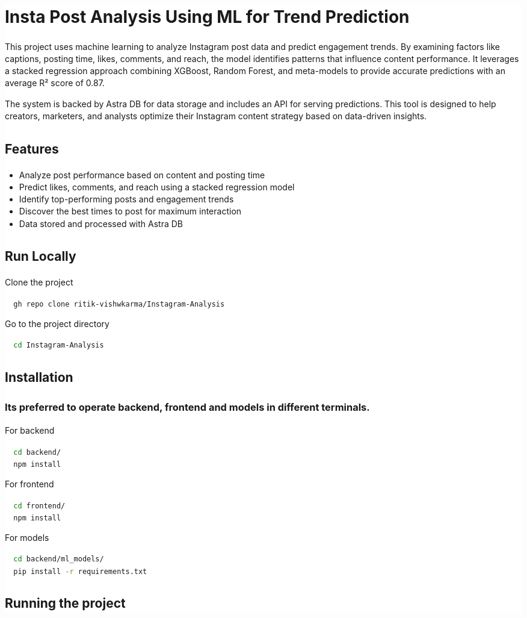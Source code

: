 
# Insta Post Analysis Using ML for Trend Prediction

This project uses machine learning to analyze Instagram post data and predict engagement trends. By examining factors like captions, posting time, likes, comments, and reach, the model identifies patterns that influence content performance. It leverages a stacked regression approach combining XGBoost, Random Forest, and meta-models to provide accurate predictions with an average R² score of 0.87.

The system is backed by Astra DB for data storage and includes an API for serving predictions. This tool is designed to help creators, marketers, and analysts optimize their Instagram content strategy based on data-driven insights.


## Features

-  Analyze post performance based on content and posting time
- Predict likes, comments, and reach using a stacked regression model
- Identify top-performing posts and engagement trends
- Discover the best times to post for maximum interaction
- Data stored and processed with Astra DB
    
## Run Locally

Clone the project

```bash
  gh repo clone ritik-vishwkarma/Instagram-Analysis
```

Go to the project directory

```bash
  cd Instagram-Analysis
```


## Installation

### Its preferred to operate backend, frontend and models in different terminals.

For backend 
```bash
  cd backend/
  npm install
```

For frontend 
```bash
  cd frontend/
  npm install
```
For models
```bash
  cd backend/ml_models/
  pip install -r requirements.txt
```
## Running the project
